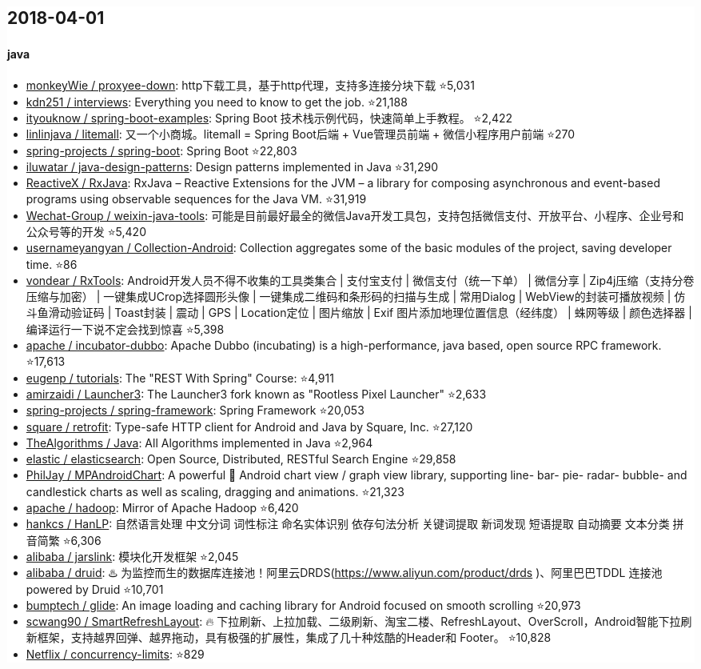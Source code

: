 ## 2018-04-01

#### java
* [monkeyWie / proxyee-down](https://github.com/monkeyWie/proxyee-down): http下载工具，基于http代理，支持多连接分块下载 :star:5,031
* [kdn251 / interviews](https://github.com/kdn251/interviews): Everything you need to know to get the job. :star:21,188
* [ityouknow / spring-boot-examples](https://github.com/ityouknow/spring-boot-examples): Spring Boot 技术栈示例代码，快速简单上手教程。 :star:2,422
* [linlinjava / litemall](https://github.com/linlinjava/litemall): 又一个小商城。litemall = Spring Boot后端 + Vue管理员前端 + 微信小程序用户前端 :star:270
* [spring-projects / spring-boot](https://github.com/spring-projects/spring-boot): Spring Boot :star:22,803
* [iluwatar / java-design-patterns](https://github.com/iluwatar/java-design-patterns): Design patterns implemented in Java :star:31,290
* [ReactiveX / RxJava](https://github.com/ReactiveX/RxJava): RxJava – Reactive Extensions for the JVM – a library for composing asynchronous and event-based programs using observable sequences for the Java VM. :star:31,919
* [Wechat-Group / weixin-java-tools](https://github.com/Wechat-Group/weixin-java-tools): 可能是目前最好最全的微信Java开发工具包，支持包括微信支付、开放平台、小程序、企业号和公众号等的开发 :star:5,420
* [usernameyangyan / Collection-Android](https://github.com/usernameyangyan/Collection-Android): Collection aggregates some of the basic modules of the project, saving developer time. :star:86
* [vondear / RxTools](https://github.com/vondear/RxTools): Android开发人员不得不收集的工具类集合 | 支付宝支付 | 微信支付（统一下单） | 微信分享 | Zip4j压缩（支持分卷压缩与加密） | 一键集成UCrop选择圆形头像 | 一键集成二维码和条形码的扫描与生成 | 常用Dialog | WebView的封装可播放视频 | 仿斗鱼滑动验证码 | Toast封装 | 震动 | GPS | Location定位 | 图片缩放 | Exif 图片添加地理位置信息（经纬度） | 蛛网等级 | 颜色选择器 | 编译运行一下说不定会找到惊喜 :star:5,398
* [apache / incubator-dubbo](https://github.com/apache/incubator-dubbo): Apache Dubbo (incubating) is a high-performance, java based, open source RPC framework. :star:17,613
* [eugenp / tutorials](https://github.com/eugenp/tutorials): The "REST With Spring" Course: :star:4,911
* [amirzaidi / Launcher3](https://github.com/amirzaidi/Launcher3): The Launcher3 fork known as "Rootless Pixel Launcher" :star:2,633
* [spring-projects / spring-framework](https://github.com/spring-projects/spring-framework): Spring Framework :star:20,053
* [square / retrofit](https://github.com/square/retrofit): Type-safe HTTP client for Android and Java by Square, Inc. :star:27,120
* [TheAlgorithms / Java](https://github.com/TheAlgorithms/Java): All Algorithms implemented in Java :star:2,964
* [elastic / elasticsearch](https://github.com/elastic/elasticsearch): Open Source, Distributed, RESTful Search Engine :star:29,858
* [PhilJay / MPAndroidChart](https://github.com/PhilJay/MPAndroidChart): A powerful
🚀
Android chart view / graph view library, supporting line- bar- pie- radar- bubble- and candlestick charts as well as scaling, dragging and animations. :star:21,323
* [apache / hadoop](https://github.com/apache/hadoop): Mirror of Apache Hadoop :star:6,420
* [hankcs / HanLP](https://github.com/hankcs/HanLP): 自然语言处理 中文分词 词性标注 命名实体识别 依存句法分析 关键词提取 新词发现 短语提取 自动摘要 文本分类 拼音简繁 :star:6,306
* [alibaba / jarslink](https://github.com/alibaba/jarslink): 模块化开发框架 :star:2,045
* [alibaba / druid](https://github.com/alibaba/druid): ♨️
为监控而生的数据库连接池！阿里云DRDS(https://www.aliyun.com/product/drds )、阿里巴巴TDDL 连接池powered by Druid :star:10,701
* [bumptech / glide](https://github.com/bumptech/glide): An image loading and caching library for Android focused on smooth scrolling :star:20,973
* [scwang90 / SmartRefreshLayout](https://github.com/scwang90/SmartRefreshLayout): 🔥
下拉刷新、上拉加载、二级刷新、淘宝二楼、RefreshLayout、OverScroll，Android智能下拉刷新框架，支持越界回弹、越界拖动，具有极强的扩展性，集成了几十种炫酷的Header和 Footer。 :star:10,828
* [Netflix / concurrency-limits](https://github.com/Netflix/concurrency-limits):  :star:829
